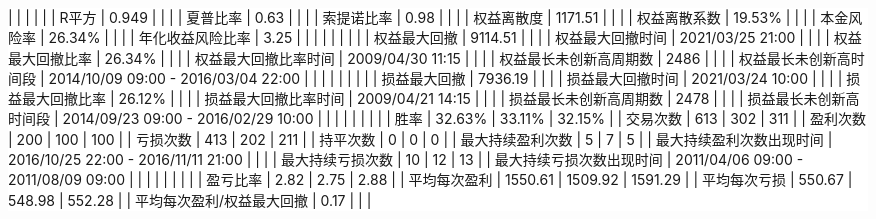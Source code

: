 |  |  |  |  |
| R平方 | 0.949 |  |  |
| 夏普比率 | 0.63 |  |  |
| 索提诺比率 | 0.98 |  |  |
| 权益离散度 | 1171.51 |  |  |
| 权益离散系数 | 19.53% |  |  |
| 本金风险率 | 26.34% |  |  |
| 年化收益风险比率 | 3.25 |  |  |
|  |  |  |  |
| 权益最大回撤 | 9114.51 |  |  |
| 权益最大回撤时间 | 2021/03/25 21:00 |  |  |
| 权益最大回撤比率 | 26.34% |  |  |
| 权益最大回撤比率时间 | 2009/04/30 11:15 |  |  |
| 权益最长未创新高周期数 | 2486 |  |  |
| 权益最长未创新高时间段 | 2014/10/09 09:00 - 2016/03/04 22:00 |  |  |
|  |  |  |  |
| 损益最大回撤 | 7936.19 |  |  |
| 损益最大回撤时间 | 2021/03/24 10:00 |  |  |
| 损益最大回撤比率 | 26.12% |  |  |
| 损益最大回撤比率时间 | 2009/04/21 14:15 |  |  |
| 损益最长未创新高周期数 | 2478 |  |  |
| 损益最长未创新高时间段 | 2014/09/23 09:00 - 2016/02/29 10:00 |  |  |
|  |  |  |  |
| 胜率 | 32.63% | 33.11% | 32.15% |
| 交易次数 | 613 | 302 | 311 |
| 盈利次数 | 200 | 100 | 100 |
| 亏损次数 | 413 | 202 | 211 |
| 持平次数 | 0 | 0 | 0 |
| 最大持续盈利次数 | 5 | 7 | 5 |
| 最大持续盈利次数出现时间 | 2016/10/25 22:00 - 2016/11/11 21:00 |  |  |
| 最大持续亏损次数 | 10 | 12 | 13 |
| 最大持续亏损次数出现时间 | 2011/04/06 09:00 - 2011/08/09 09:00 |  |  |
|  |  |  |  |
| 盈亏比率 | 2.82 | 2.75 | 2.88 |
| 平均每次盈利 | 1550.61 | 1509.92 | 1591.29 |
| 平均每次亏损 | 550.67 | 548.98 | 552.28 |
| 平均每次盈利/权益最大回撤 | 0.17 |  |  |